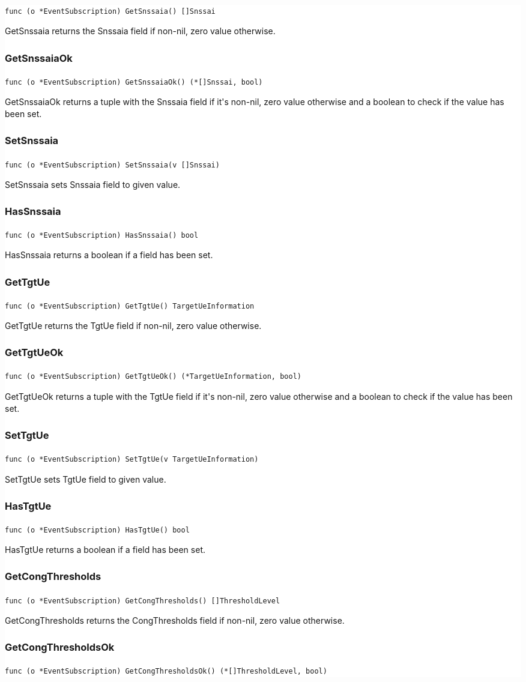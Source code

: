 `func (o *EventSubscription) GetSnssaia() []Snssai`

GetSnssaia returns the Snssaia field if non-nil, zero value otherwise.

### GetSnssaiaOk

`func (o *EventSubscription) GetSnssaiaOk() (*[]Snssai, bool)`

GetSnssaiaOk returns a tuple with the Snssaia field if it's non-nil, zero value otherwise
and a boolean to check if the value has been set.

### SetSnssaia

`func (o *EventSubscription) SetSnssaia(v []Snssai)`

SetSnssaia sets Snssaia field to given value.

### HasSnssaia

`func (o *EventSubscription) HasSnssaia() bool`

HasSnssaia returns a boolean if a field has been set.

### GetTgtUe

`func (o *EventSubscription) GetTgtUe() TargetUeInformation`

GetTgtUe returns the TgtUe field if non-nil, zero value otherwise.

### GetTgtUeOk

`func (o *EventSubscription) GetTgtUeOk() (*TargetUeInformation, bool)`

GetTgtUeOk returns a tuple with the TgtUe field if it's non-nil, zero value otherwise
and a boolean to check if the value has been set.

### SetTgtUe

`func (o *EventSubscription) SetTgtUe(v TargetUeInformation)`

SetTgtUe sets TgtUe field to given value.

### HasTgtUe

`func (o *EventSubscription) HasTgtUe() bool`

HasTgtUe returns a boolean if a field has been set.

### GetCongThresholds

`func (o *EventSubscription) GetCongThresholds() []ThresholdLevel`

GetCongThresholds returns the CongThresholds field if non-nil, zero value otherwise.

### GetCongThresholdsOk

`func (o *EventSubscription) GetCongThresholdsOk() (*[]ThresholdLevel, bool)`
